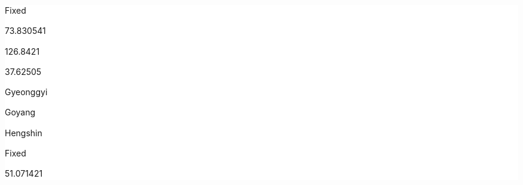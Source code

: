 </td>

<td style="text-align:left;">

Fixed

</td>

<td style="text-align:right;">

73.830541

</td>

</tr>

<tr>

<td style="text-align:right; padding-left: 2em;" indentlevel="1">

126.8421

</td>

<td style="text-align:right;">

37.62505

</td>

<td style="text-align:left;">

Gyeonggyi

</td>

<td style="text-align:left;">

Goyang

</td>

<td style="text-align:left;">

Hengshin

</td>

<td style="text-align:left;">

Fixed

</td>

<td style="text-align:right;">

51.071421

</td>

</tr>

<tr>

<td style="text-align:right; padding-left: 2em;" indentlevel="1">
